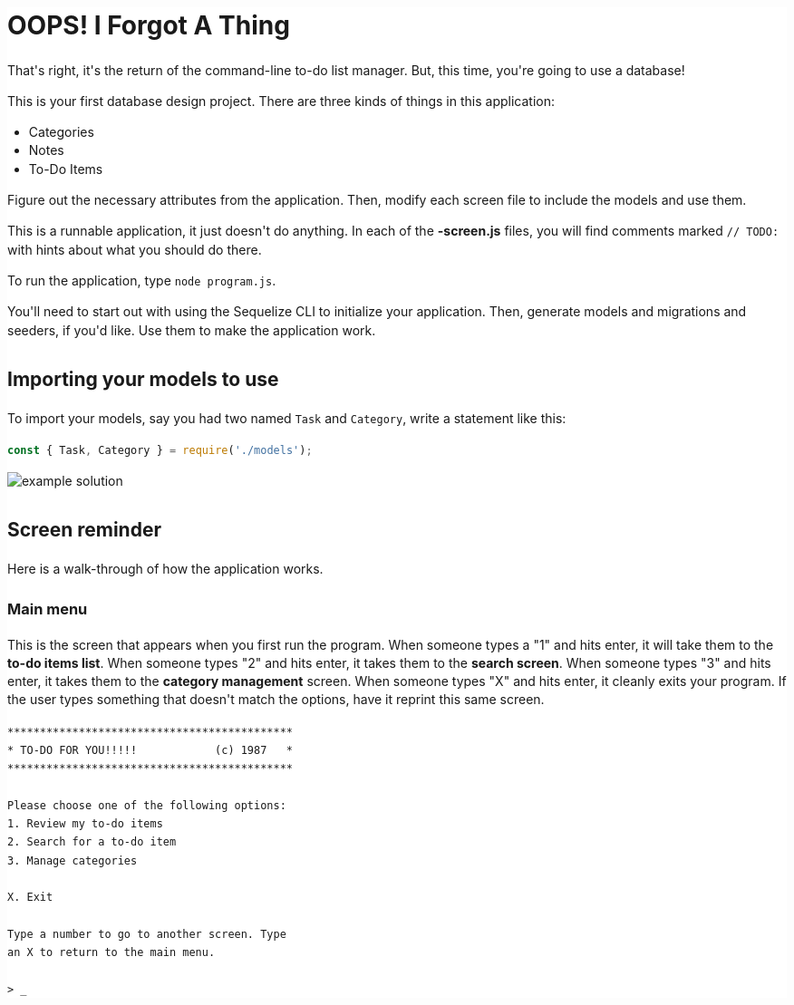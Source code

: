 # OOPS! I Forgot A Thing

That's right, it's the return of the command-line to-do list manager. But, this
time, you're going to use a database!

This is your first database design project. There are three kinds of things in
this application:

* Categories
* Notes
* To-Do Items

Figure out the necessary attributes from the application. Then, modify each
screen file to include the models and use them.

This is a runnable application, it just doesn't do anything. In each of the
**-screen.js** files, you will find comments marked `// TODO:` with hints about
what you should do there.

To run the application, type `node program.js`.

You'll need to start out with using the Sequelize CLI to initialize your
application. Then, generate models and migrations and seeders, if you'd like.
Use them to make the application work.

## Importing your models to use

To import your models, say you had two named `Task` and `Category`, write a
statement like this:

```js
const { Task, Category } = require('./models');
```

![example solution](https://assets.aaonline.io/Module-JavaScript/oop/oops-i-forgot-solution.gif)

## Screen reminder

Here is a walk-through of how the application works.

### Main menu

This is the screen that appears when you first run the program. When someone
types a "1" and hits enter, it will take them to the **to-do items list**. When
someone types "2" and hits enter, it takes them to the **search screen**. When
someone types "3" and hits enter, it takes them to the **category management**
screen. When someone types "X" and hits enter, it cleanly exits your program.
If the user types something that doesn't match the options, have it reprint this
same screen.

```
********************************************
* TO-DO FOR YOU!!!!!            (c) 1987   *
********************************************

Please choose one of the following options:
1. Review my to-do items
2. Search for a to-do item
3. Manage categories

X. Exit

Type a number to go to another screen. Type
an X to return to the main menu.

> _
```